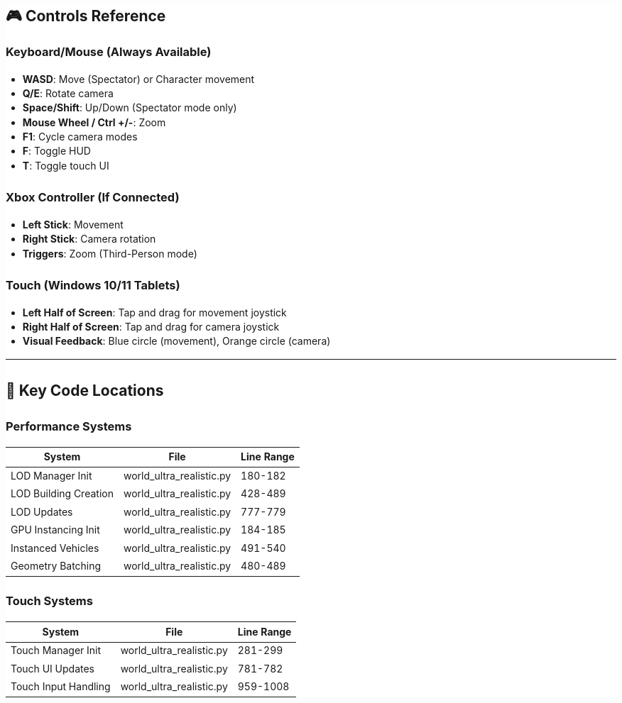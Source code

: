 
## 🎮 Controls Reference

### Keyboard/Mouse (Always Available)
- **WASD**: Move (Spectator) or Character movement
- **Q/E**: Rotate camera
- **Space/Shift**: Up/Down (Spectator mode only)
- **Mouse Wheel / Ctrl +/-**: Zoom
- **F1**: Cycle camera modes
- **F**: Toggle HUD
- **T**: Toggle touch UI

### Xbox Controller (If Connected)
- **Left Stick**: Movement
- **Right Stick**: Camera rotation
- **Triggers**: Zoom (Third-Person mode)

### Touch (Windows 10/11 Tablets)
- **Left Half of Screen**: Tap and drag for movement joystick
- **Right Half of Screen**: Tap and drag for camera joystick
- **Visual Feedback**: Blue circle (movement), Orange circle (camera)

---

## 🔧 Key Code Locations

### Performance Systems
| System | File | Line Range |
|--------|------|------------|
| LOD Manager Init | world_ultra_realistic.py | 180-182 |
| LOD Building Creation | world_ultra_realistic.py | 428-489 |
| LOD Updates | world_ultra_realistic.py | 777-779 |
| GPU Instancing Init | world_ultra_realistic.py | 184-185 |
| Instanced Vehicles | world_ultra_realistic.py | 491-540 |
| Geometry Batching | world_ultra_realistic.py | 480-489 |

### Touch Systems
| System | File | Line Range |
|--------|------|------------|
| Touch Manager Init | world_ultra_realistic.py | 281-299 |
| Touch UI Updates | world_ultra_realistic.py | 781-782 |
| Touch Input Handling | world_ultra_realistic.py | 959-1008 |
